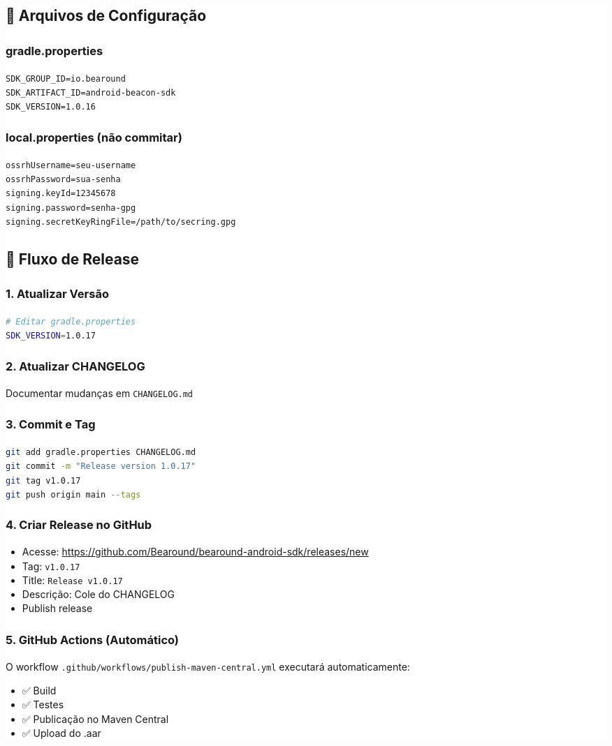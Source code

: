 ## 📝 Arquivos de Configuração

### gradle.properties
```properties
SDK_GROUP_ID=io.bearound
SDK_ARTIFACT_ID=android-beacon-sdk
SDK_VERSION=1.0.16
```

### local.properties (não commitar)
```properties
ossrhUsername=seu-username
ossrhPassword=sua-senha
signing.keyId=12345678
signing.password=senha-gpg
signing.secretKeyRingFile=/path/to/secring.gpg
```

## 🔄 Fluxo de Release

### 1. Atualizar Versão
```bash
# Editar gradle.properties
SDK_VERSION=1.0.17
```

### 2. Atualizar CHANGELOG
Documentar mudanças em `CHANGELOG.md`

### 3. Commit e Tag
```bash
git add gradle.properties CHANGELOG.md
git commit -m "Release version 1.0.17"
git tag v1.0.17
git push origin main --tags
```

### 4. Criar Release no GitHub
- Acesse: https://github.com/Bearound/bearound-android-sdk/releases/new
- Tag: `v1.0.17`
- Title: `Release v1.0.17`
- Descrição: Cole do CHANGELOG
- Publish release

### 5. GitHub Actions (Automático)
O workflow `.github/workflows/publish-maven-central.yml` executará automaticamente:
- ✅ Build
- ✅ Testes
- ✅ Publicação no Maven Central
- ✅ Upload do .aar
